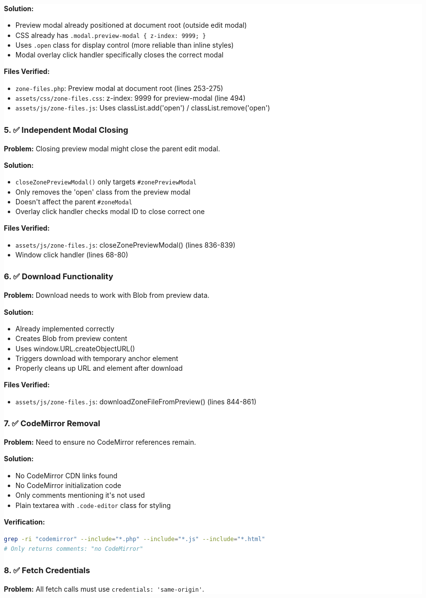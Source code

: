 **Solution:**
- Preview modal already positioned at document root (outside edit modal)
- CSS already has `.modal.preview-modal { z-index: 9999; }`
- Uses `.open` class for display control (more reliable than inline styles)
- Modal overlay click handler specifically closes the correct modal

**Files Verified:**
- `zone-files.php`: Preview modal at document root (lines 253-275)
- `assets/css/zone-files.css`: z-index: 9999 for preview-modal (line 494)
- `assets/js/zone-files.js`: Uses classList.add('open') / classList.remove('open')

### 5. ✅ Independent Modal Closing
**Problem:** Closing preview modal might close the parent edit modal.

**Solution:**
- `closeZonePreviewModal()` only targets `#zonePreviewModal`
- Only removes the 'open' class from the preview modal
- Doesn't affect the parent `#zoneModal`
- Overlay click handler checks modal ID to close correct one

**Files Verified:**
- `assets/js/zone-files.js`: closeZonePreviewModal() (lines 836-839)
- Window click handler (lines 68-80)

### 6. ✅ Download Functionality
**Problem:** Download needs to work with Blob from preview data.

**Solution:**
- Already implemented correctly
- Creates Blob from preview content
- Uses window.URL.createObjectURL()
- Triggers download with temporary anchor element
- Properly cleans up URL and element after download

**Files Verified:**
- `assets/js/zone-files.js`: downloadZoneFileFromPreview() (lines 844-861)

### 7. ✅ CodeMirror Removal
**Problem:** Need to ensure no CodeMirror references remain.

**Solution:**
- No CodeMirror CDN links found
- No CodeMirror initialization code
- Only comments mentioning it's not used
- Plain textarea with `.code-editor` class for styling

**Verification:**
```bash
grep -ri "codemirror" --include="*.php" --include="*.js" --include="*.html"
# Only returns comments: "no CodeMirror"
```

### 8. ✅ Fetch Credentials
**Problem:** All fetch calls must use `credentials: 'same-origin'`.
